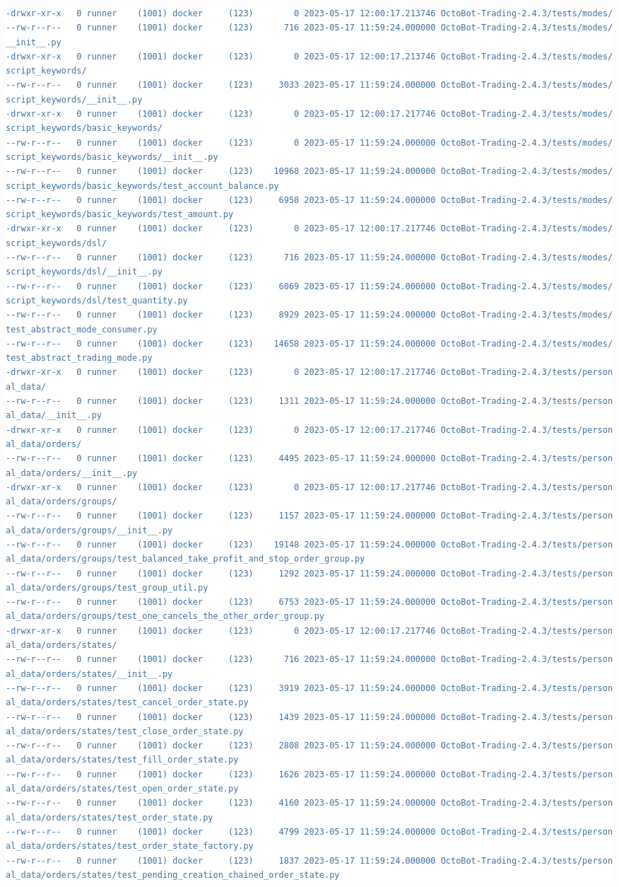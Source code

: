 ```diff
-drwxr-xr-x   0 runner    (1001) docker     (123)        0 2023-05-17 12:00:17.213746 OctoBot-Trading-2.4.3/tests/modes/
--rw-r--r--   0 runner    (1001) docker     (123)      716 2023-05-17 11:59:24.000000 OctoBot-Trading-2.4.3/tests/modes/__init__.py
-drwxr-xr-x   0 runner    (1001) docker     (123)        0 2023-05-17 12:00:17.213746 OctoBot-Trading-2.4.3/tests/modes/script_keywords/
--rw-r--r--   0 runner    (1001) docker     (123)     3033 2023-05-17 11:59:24.000000 OctoBot-Trading-2.4.3/tests/modes/script_keywords/__init__.py
-drwxr-xr-x   0 runner    (1001) docker     (123)        0 2023-05-17 12:00:17.217746 OctoBot-Trading-2.4.3/tests/modes/script_keywords/basic_keywords/
--rw-r--r--   0 runner    (1001) docker     (123)        0 2023-05-17 11:59:24.000000 OctoBot-Trading-2.4.3/tests/modes/script_keywords/basic_keywords/__init__.py
--rw-r--r--   0 runner    (1001) docker     (123)    10968 2023-05-17 11:59:24.000000 OctoBot-Trading-2.4.3/tests/modes/script_keywords/basic_keywords/test_account_balance.py
--rw-r--r--   0 runner    (1001) docker     (123)     6958 2023-05-17 11:59:24.000000 OctoBot-Trading-2.4.3/tests/modes/script_keywords/basic_keywords/test_amount.py
-drwxr-xr-x   0 runner    (1001) docker     (123)        0 2023-05-17 12:00:17.217746 OctoBot-Trading-2.4.3/tests/modes/script_keywords/dsl/
--rw-r--r--   0 runner    (1001) docker     (123)      716 2023-05-17 11:59:24.000000 OctoBot-Trading-2.4.3/tests/modes/script_keywords/dsl/__init__.py
--rw-r--r--   0 runner    (1001) docker     (123)     6069 2023-05-17 11:59:24.000000 OctoBot-Trading-2.4.3/tests/modes/script_keywords/dsl/test_quantity.py
--rw-r--r--   0 runner    (1001) docker     (123)     8929 2023-05-17 11:59:24.000000 OctoBot-Trading-2.4.3/tests/modes/test_abstract_mode_consumer.py
--rw-r--r--   0 runner    (1001) docker     (123)    14658 2023-05-17 11:59:24.000000 OctoBot-Trading-2.4.3/tests/modes/test_abstract_trading_mode.py
-drwxr-xr-x   0 runner    (1001) docker     (123)        0 2023-05-17 12:00:17.217746 OctoBot-Trading-2.4.3/tests/personal_data/
--rw-r--r--   0 runner    (1001) docker     (123)     1311 2023-05-17 11:59:24.000000 OctoBot-Trading-2.4.3/tests/personal_data/__init__.py
-drwxr-xr-x   0 runner    (1001) docker     (123)        0 2023-05-17 12:00:17.217746 OctoBot-Trading-2.4.3/tests/personal_data/orders/
--rw-r--r--   0 runner    (1001) docker     (123)     4495 2023-05-17 11:59:24.000000 OctoBot-Trading-2.4.3/tests/personal_data/orders/__init__.py
-drwxr-xr-x   0 runner    (1001) docker     (123)        0 2023-05-17 12:00:17.217746 OctoBot-Trading-2.4.3/tests/personal_data/orders/groups/
--rw-r--r--   0 runner    (1001) docker     (123)     1157 2023-05-17 11:59:24.000000 OctoBot-Trading-2.4.3/tests/personal_data/orders/groups/__init__.py
--rw-r--r--   0 runner    (1001) docker     (123)    19148 2023-05-17 11:59:24.000000 OctoBot-Trading-2.4.3/tests/personal_data/orders/groups/test_balanced_take_profit_and_stop_order_group.py
--rw-r--r--   0 runner    (1001) docker     (123)     1292 2023-05-17 11:59:24.000000 OctoBot-Trading-2.4.3/tests/personal_data/orders/groups/test_group_util.py
--rw-r--r--   0 runner    (1001) docker     (123)     6753 2023-05-17 11:59:24.000000 OctoBot-Trading-2.4.3/tests/personal_data/orders/groups/test_one_cancels_the_other_order_group.py
-drwxr-xr-x   0 runner    (1001) docker     (123)        0 2023-05-17 12:00:17.217746 OctoBot-Trading-2.4.3/tests/personal_data/orders/states/
--rw-r--r--   0 runner    (1001) docker     (123)      716 2023-05-17 11:59:24.000000 OctoBot-Trading-2.4.3/tests/personal_data/orders/states/__init__.py
--rw-r--r--   0 runner    (1001) docker     (123)     3919 2023-05-17 11:59:24.000000 OctoBot-Trading-2.4.3/tests/personal_data/orders/states/test_cancel_order_state.py
--rw-r--r--   0 runner    (1001) docker     (123)     1439 2023-05-17 11:59:24.000000 OctoBot-Trading-2.4.3/tests/personal_data/orders/states/test_close_order_state.py
--rw-r--r--   0 runner    (1001) docker     (123)     2808 2023-05-17 11:59:24.000000 OctoBot-Trading-2.4.3/tests/personal_data/orders/states/test_fill_order_state.py
--rw-r--r--   0 runner    (1001) docker     (123)     1626 2023-05-17 11:59:24.000000 OctoBot-Trading-2.4.3/tests/personal_data/orders/states/test_open_order_state.py
--rw-r--r--   0 runner    (1001) docker     (123)     4160 2023-05-17 11:59:24.000000 OctoBot-Trading-2.4.3/tests/personal_data/orders/states/test_order_state.py
--rw-r--r--   0 runner    (1001) docker     (123)     4799 2023-05-17 11:59:24.000000 OctoBot-Trading-2.4.3/tests/personal_data/orders/states/test_order_state_factory.py
--rw-r--r--   0 runner    (1001) docker     (123)     1837 2023-05-17 11:59:24.000000 OctoBot-Trading-2.4.3/tests/personal_data/orders/states/test_pending_creation_chained_order_state.py
```